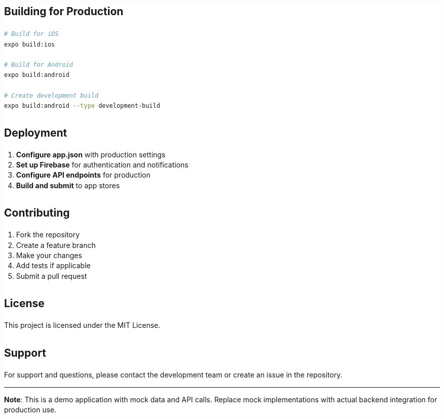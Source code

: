 ## Building for Production

```bash
# Build for iOS
expo build:ios

# Build for Android
expo build:android

# Create development build
expo build:android --type development-build
```

## Deployment

1. **Configure app.json** with production settings
2. **Set up Firebase** for authentication and notifications
3. **Configure API endpoints** for production
4. **Build and submit** to app stores

## Contributing

1. Fork the repository
2. Create a feature branch
3. Make your changes
4. Add tests if applicable
5. Submit a pull request

## License

This project is licensed under the MIT License.

## Support

For support and questions, please contact the development team or create an issue in the repository.

---

**Note**: This is a demo application with mock data and API calls. Replace mock implementations with actual backend integration for production use.